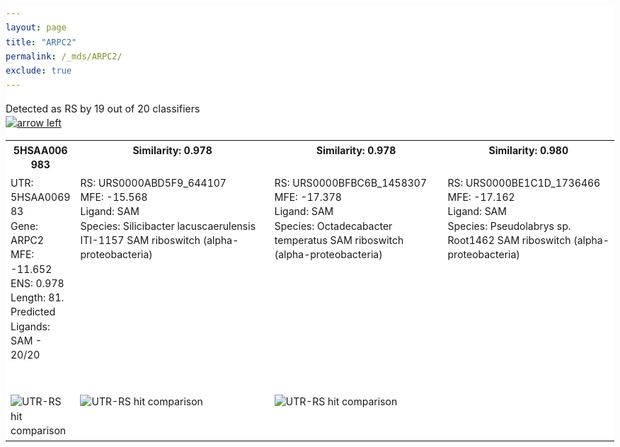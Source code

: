 ```yaml
---
layout: page
title: "ARPC2"
permalink: /_mds/ARPC2/
exclude: true
---
```


<link rel="stylesheet" href="../../custom.css">


<div> Detected as RS by 19 out of 20 classifiers </div>



<div class="row" >
  <div class="column">
    <a href="../../_mds/BHMT_0/"><img src="../../icons/arrow_left.png" alt="arrow left" style="width:100%"></a>
  </div>
  <div class="column_center">
    <table>
      <tr>
        <th>5HSAA006983</th>
        <th>Similarity: 0.978</th>
        <th>Similarity: 0.978</th>
        <th>Similarity: 0.980</th>
      </tr>
        <tr>
            <td>
                    UTR: 5HSAA006983<br>
                    Gene: ARPC2<br>
                    MFE: -11.652<br>
                    ENS: 0.978<br>
                    Length: 81.<br>
                    Predicted Ligands:<br>
                    SAM - 20/20<br>
                    <br>
                    <br>         
            </td>
            <td>
                    RS: URS0000ABD5F9_644107<br>
                    MFE: -15.568<br>
                    Ligand: SAM<br>
                    Species: Silicibacter lacuscaerulensis ITI-1157 SAM riboswitch (alpha-proteobacteria)<br>
            </td>
            <td>
                    RS: URS0000BFBC6B_1458307<br>
                    MFE: -17.378<br>
                    Ligand: SAM<br>
                    Species: Octadecabacter temperatus SAM riboswitch (alpha-proteobacteria)<br>
            </td>
            <td>
                    RS: URS0000BE1C1D_1736466<br>
                    MFE: -17.162<br>
                    Ligand: SAM<br>
                Species: Pseudolabrys sp. Root1462 SAM riboswitch (alpha-proteobacteria)<br>
            </td>
        </tr>
      <tr>
        <td><img src="../../alns/dot/UTR_5HSAA006983_78.png" alt="UTR-RS hit comparison" style="width:100%"></td>
        <td><img src="../../alns/dot/RS_URS0000ABD5F9_644107_78.png" alt="UTR-RS hit comparison" style="width:100%"></td>
        <td><img src="../../alns/dot/RS_URS0000BFBC6B_1458307_78.png" alt="UTR-RS hit comparison" style="width:100%"></td>